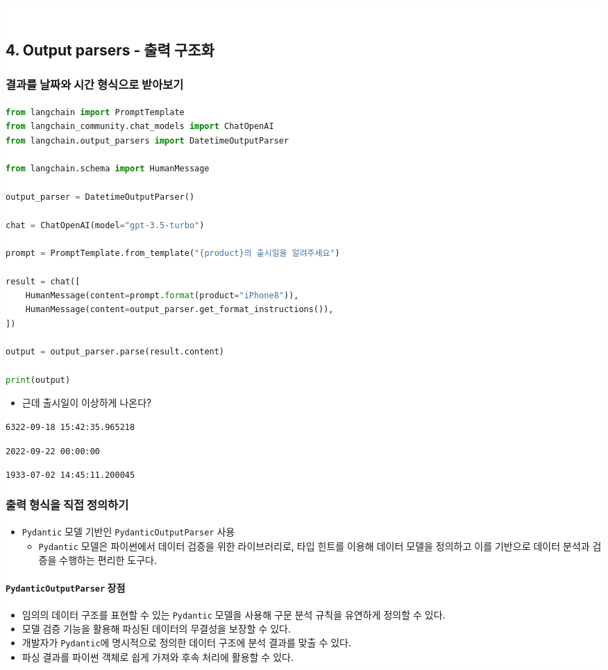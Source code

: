 <br/>

## 4. Output parsers - 출력 구조화

### 결과를 날짜와 시간 형식으로 받아보기

```python
from langchain import PromptTemplate
from langchain_community.chat_models import ChatOpenAI
from langchain.output_parsers import DatetimeOutputParser

from langchain.schema import HumanMessage

output_parser = DatetimeOutputParser()

chat = ChatOpenAI(model="gpt-3.5-turbo")

prompt = PromptTemplate.from_template("{product}의 출시일을 알려주세요")

result = chat([
    HumanMessage(content=prompt.format(product="iPhone8")),
    HumanMessage(content=output_parser.get_format_instructions()),
])

output = output_parser.parse(result.content)

print(output)
```

- 근데 출시일이 이상하게 나온다?

```shell
6322-09-18 15:42:35.965218
```

```shell
2022-09-22 00:00:00
```

```shell
1933-07-02 14:45:11.200045
```

### 출력 형식을 직접 정의하기

- `Pydantic` 모델 기반인 `PydanticOutputParser` 사용
  - `Pydantic` 모델은 파이썬에서 데이터 검증을 위한 라이브러리로, 타입 힌트를 이용해 데이터 모델을 정의하고 이를 기반으로 데이터 분석과 검증을 수행하는 편리한 도구다.

#### `PydanticOutputParser` 장점

- 임의의 데이터 구조를 표현할 수 있는 `Pydantic` 모델을 사용해 구문 분석 규칙을 유연하게 정의할 수 있다.
- 모델 검증 기능을 활용해 파싱된 데이터의 무결성을 보장할 수 있다.
- 개발자가 `Pydantic`에 명시적으로 정의한 데이터 구조에 분석 결과를 맞출 수 있다.
- 파싱 결과를 파이썬 객체로 쉽게 가져와 후속 처리에 활용할 수 있다.
